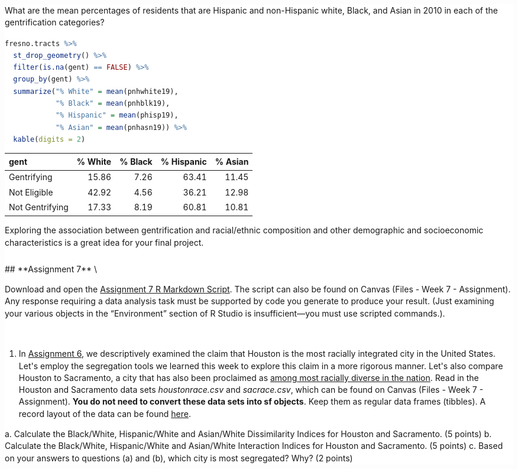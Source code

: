 What are the mean percentages of residents that are Hispanic and non-Hispanic white, Black, and Asian in 2010 in each of the gentrification categories? 


```r
fresno.tracts %>%
  st_drop_geometry() %>%
  filter(is.na(gent) == FALSE) %>%
  group_by(gent) %>%
  summarize("% White" = mean(pnhwhite19),
            "% Black" = mean(pnhblk19),
            "% Hispanic" = mean(phisp19),
            "% Asian" = mean(pnhasn19)) %>%
  kable(digits = 2)
```



|gent            | % White| % Black| % Hispanic| % Asian|
|:---------------|-------:|-------:|----------:|-------:|
|Gentrifying     |   15.86|    7.26|      63.41|   11.45|
|Not Eligible    |   42.92|    4.56|      36.21|   12.98|
|Not Gentrifying |   17.33|    8.19|      60.81|   10.81|

Exploring the association between gentrification and racial/ethnic composition and other demographic and socioeconomic characteristics is a great idea for your final project.

<div style="margin-bottom:25px;">
</div>
## **Assignment 7**
\



Download and open the [Assignment 7 R Markdown Script](https://raw.githubusercontent.com/crd150/data/master/yourLastName_firstInitial_asgn07.Rmd). The script can also be found on Canvas (Files - Week 7 - Assignment). Any response requiring a data analysis task  must be supported by code you generate to produce your result. (Just examining your various objects in the “Environment” section of R Studio is insufficient—you must use scripted commands.). 

<br>

1. In [Assignment 6](https://crd150.github.io/lab6.html#Assignment_6), we descriptively examined the claim that Houston is the most racially integrated city in the United States. Let's employ the segregation tools we learned this week to explore this claim in a more rigorous manner.  Let's also compare Houston to Sacramento, a city that has also been proclaimed as [among most racially diverse in the nation](https://www.sacbee.com/news/local/article226876944.html).  Read in the Houston and Sacramento data sets *houstonrace.csv* and *sacrace.csv*, which can be found on Canvas (Files - Week 7 - Assignment). **You do not need to convert these data sets into sf objects**.  Keep them as regular data frames (tibbles). A record layout of the data can be found [here](https://raw.githubusercontent.com/crd150/data/master/sac_houston_city_tracts_record_layout.txt).

a. Calculate the Black/White, Hispanic/White and Asian/White Dissimilarity Indices for Houston and Sacramento. (5 points)
b. Calculate the Black/White, Hispanic/White and Asian/White Interaction Indices for Houston and Sacramento. (5 points)
c. Based on your answers to questions (a) and (b), which city is most segregated? Why? (2 points)
